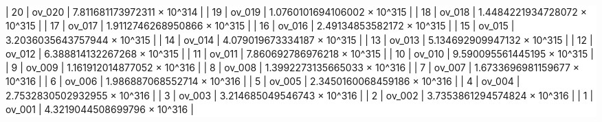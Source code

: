 | 20 | ov_020 | 7.811681173972311 × 10^314 |
| 19 | ov_019 | 1.0760101694106002 × 10^315 |
| 18 | ov_018 | 1.4484221934728072 × 10^315 |
| 17 | ov_017 | 1.9112746268950866 × 10^315 |
| 16 | ov_016 | 2.49134853582172 × 10^315 |
| 15 | ov_015 | 3.2036035643757944 × 10^315 |
| 14 | ov_014 | 4.079019673334187 × 10^315 |
| 13 | ov_013 | 5.134692909947132 × 10^315 |
| 12 | ov_012 | 6.388814132267268 × 10^315 |
| 11 | ov_011 | 7.860692786976218 × 10^315 |
| 10 | ov_010 | 9.590095561445195 × 10^315 |
| 9 | ov_009 | 1.161912014877052 × 10^316 |
| 8 | ov_008 | 1.3992273135665033 × 10^316 |
| 7 | ov_007 | 1.6733696981159677 × 10^316 |
| 6 | ov_006 | 1.986887068552714 × 10^316 |
| 5 | ov_005 | 2.3450160068459186 × 10^316 |
| 4 | ov_004 | 2.7532830502932955 × 10^316 |
| 3 | ov_003 | 3.214685049546743 × 10^316 |
| 2 | ov_002 | 3.7353861294574824 × 10^316 |
| 1 | ov_001 | 4.3219044508699796 × 10^316 |

